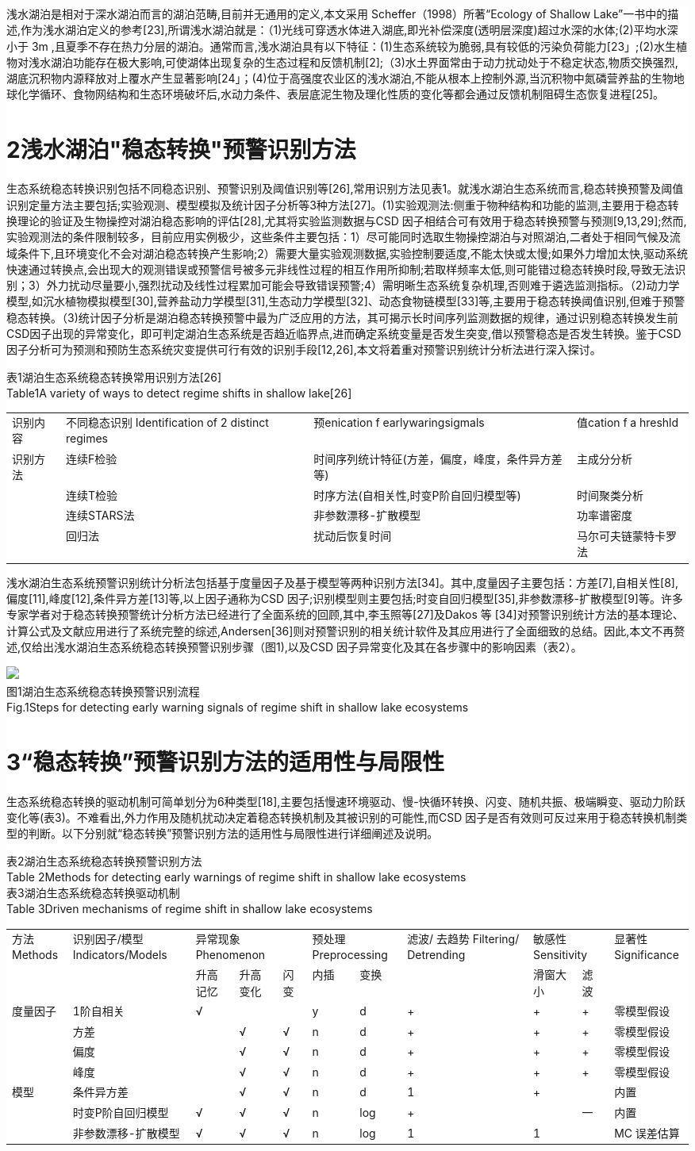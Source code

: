 浅水湖泊是相对于深水湖泊而言的湖泊范畴,目前并无通用的定义,本文采用 Scheffer（1998）所著“Ecology of Shallow Lake”一书中的描述,作为浅水湖泊定义的参考[23],所谓浅水湖泊就是：（1)光线可穿透水体进入湖底,即光补偿深度(透明层深度)超过水深的水体;(2)平均水深小于 $3 \mathrm { m }$ ,且夏季不存在热力分层的湖泊。通常而言,浅水湖泊具有以下特征：(1)生态系统较为脆弱,具有较低的污染负荷能力[23」;(2)水生植物对浅水湖泊功能存在极大影响,可使湖体出现复杂的生态过程和反馈机制[2];（3)水土界面常由于动力扰动处于不稳定状态,物质交换强烈,湖底沉积物内源释放对上覆水产生显著影响[24」；(4)位于高强度农业区的浅水湖泊,不能从根本上控制外源,当沉积物中氮磷营养盐的生物地球化学循环、食物网结构和生态环境破坏后,水动力条件、表层底泥生物及理化性质的变化等都会通过反馈机制阻碍生态恢复进程[25]。

# 2浅水湖泊"稳态转换"预警识别方法

生态系统稳态转换识别包括不同稳态识别、预警识别及阈值识别等[26],常用识别方法见表1。就浅水湖泊生态系统而言,稳态转换预警及阈值识别定量方法主要包括;实验观测、模型模拟及统计因子分析等3种方法[27]。(1)实验观测法:侧重于物种结构和功能的监测,主要用于稳态转换理论的验证及生物操控对湖泊稳态影响的评估[28],尤其将实验监测数据与CSD 因子相结合可有效用于稳态转换预警与预测[9,13,29];然而,实验观测法的条件限制较多，目前应用实例极少，这些条件主要包括：1）尽可能同时选取生物操控湖泊与对照湖泊,二者处于相同气候及流域条件下,且环境变化不会对湖泊稳态转换产生影响;2）需要大量实验观测数据,实验控制要适度,不能太快或太慢;如果外力增加太快,驱动系统快速通过转换点,会出现大的观测错误或预警信号被多元非线性过程的相互作用所抑制;若取样频率太低,则可能错过稳态转换时段,导致无法识别；3）外力扰动尽量要小,强烈扰动及线性过程累加可能会导致错误预警;4）需明晰生态系统复杂机理,否则难于遴选监测指标。（2)动力学模型,如沉水植物模拟模型[30],营养盐动力学模型[31],生态动力学模型[32]、动态食物链模型[33]等,主要用于稳态转换阈值识别,但难于预警稳态转换。（3)统计因子分析是湖泊稳态转换预警中最为广泛应用的方法，其可揭示长时间序列监测数据的规律，通过识别稳态转换发生前CSD因子出现的异常变化，即可判定湖泊生态系统是否趋近临界点,进而确定系统变量是否发生突变,借以预警稳态是否发生转换。鉴于CSD 因子分析可为预测和预防生态系统灾变提供可行有效的识别手段[12,26],本文将着重对预警识别统计分析法进行深入探讨。

表1湖泊生态系统稳态转换常用识别方法[26]   
Table1A variety of ways to detect regime shifts in shallow lake[26]   

<html><body><table><tr><td>识别内容</td><td>不同稳态识别 Identification of 2 distinct regimes</td><td>预enication f earlywaringsigmals</td><td>值cation f a hreshld</td></tr><tr><td>识别方法</td><td>连续F检验</td><td>时间序列统计特征(方差，偏度，峰度，条件异方差等)</td><td>主成分分析</td></tr><tr><td></td><td>连续T检验</td><td>时序方法(自相关性,时变P阶自回归模型等)</td><td>时间聚类分析</td></tr><tr><td></td><td>连续STARS法</td><td>非参数漂移-扩散模型</td><td>功率谱密度</td></tr><tr><td></td><td>回归法</td><td>扰动后恢复时间</td><td>马尔可夫链蒙特卡罗法</td></tr></table></body></html>

浅水湖泊生态系统预警识别统计分析法包括基于度量因子及基于模型等两种识别方法[34]。其中,度量因子主要包括：方差[7],自相关性[8],偏度[11],峰度[12],条件异方差[13]等,以上因子通称为CSD 因子;识别模型则主要包括;时变自回归模型[35],非参数漂移-扩散模型[9]等。许多专家学者对于稳态转换预警统计分析方法已经进行了全面系统的回顾,其中,李玉照等[27]及Dakos 等 [34]对预警识别统计方法的基本理论、计算公式及文献应用进行了系统完整的综述,Andersen[36]则对预警识别的相关统计软件及其应用进行了全面细致的总结。因此,本文不再赘述,仅给出浅水湖泊生态系统稳态转换预警识别步骤（图1),以及CSD 因子异常变化及其在各步骤中的影响因素（表2）。

![](images/52ab174ee758e5f75a560dc13d0747d554ef3c2960cba41cbd8cee82de3b8a48.jpg)  
图1湖泊生态系统稳态转换预警识别流程  
Fig.1Steps for detecting early warning signals of regime shift in shallow lake ecosystems

# 3“稳态转换”预警识别方法的适用性与局限性

生态系统稳态转换的驱动机制可简单划分为6种类型[18],主要包括慢速环境驱动、慢-快循环转换、闪变、随机共振、极端瞬变、驱动力阶跃变化等(表3)。不难看出,外力作用及随机扰动决定着稳态转换机制及其被识别的可能性,而CSD 因子是否有效则可反过来用于稳态转换机制类型的判断。以下分别就“稳态转换”预警识别方法的适用性与局限性进行详细阐述及说明。

表2湖泊生态系统稳态转换预警识别方法  
Table 2Methods for detecting early warnings of regime shift in shallow lake ecosystems   
表3湖泊生态系统稳态转换驱动机制  
Table 3Driven mechanisms of regime shift in shallow lake ecosystems   

<html><body><table><tr><td rowspan="2">方法 Methods</td><td rowspan="2">识别因子/模型 Indicators/Models</td><td colspan="3">异常现象 Phenomenon</td><td colspan="2">预处理 Preprocessing</td><td rowspan="2">滤波/ 去趋势 Filtering/ Detrending</td><td colspan="2">敏感性 Sensitivity</td><td rowspan="2">显著性 Significance</td></tr><tr><td>升高记忆</td><td>升高变化</td><td>闪变</td><td>内插</td><td>变换</td><td>滑窗大小</td><td>滤波</td></tr><tr><td rowspan="4">度量因子</td><td>1阶自相关</td><td>√</td><td></td><td></td><td>y</td><td>d</td><td>+</td><td>+</td><td>+</td><td>零模型假设</td></tr><tr><td>方差</td><td></td><td>√</td><td>√</td><td>n</td><td>d</td><td>+</td><td>+</td><td>+</td><td>零模型假设</td></tr><tr><td>偏度</td><td></td><td>√</td><td>√</td><td>n</td><td>d</td><td>+</td><td>+</td><td>+</td><td>零模型假设</td></tr><tr><td>峰度</td><td></td><td>√</td><td>√</td><td>n</td><td>d</td><td>+</td><td>+</td><td>+</td><td>零模型假设</td></tr><tr><td rowspan="3">模型</td><td>条件异方差</td><td></td><td>√</td><td>√</td><td>n</td><td>d</td><td>1</td><td>+</td><td></td><td>内置</td></tr><tr><td>时变P阶自回归模型</td><td>√</td><td>√</td><td>√</td><td>n</td><td>log</td><td>+</td><td></td><td>一</td><td>内置</td></tr><tr><td>非参数漂移-扩散模型</td><td>√</td><td>√</td><td>√</td><td>n</td><td>log</td><td>1</td><td>1</td><td></td><td>MC 误差估算</td></tr></table></body></html>
